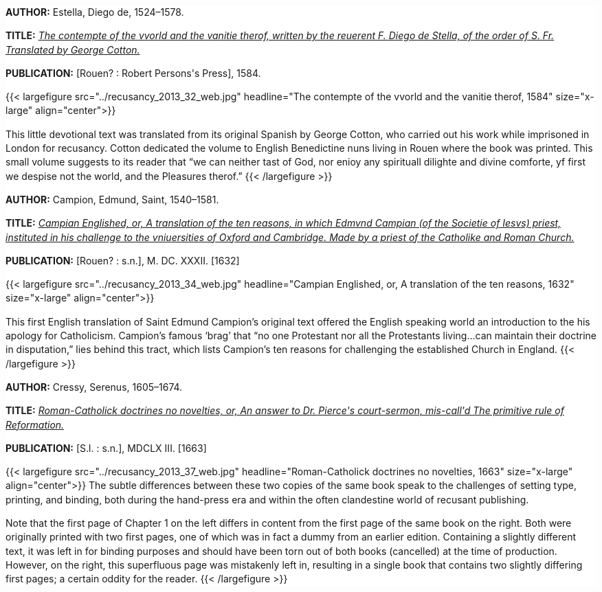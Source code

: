 **AUTHOR:** Estella, Diego de, 1524–1578.

**TITLE:** [*The contempte of the vvorld and the vanitie therof, written by the reuerent F. Diego de Stella, of the order of S. Fr. Translated by George Cotton.*](https://bc-primo.hosted.exlibrisgroup.com/primo-explore/fulldisplay?docid=ALMA-BC21374873570001021&context=L&vid=bclib_new&search_scope=bcl&tab=bcl_only&lang=en_US)

**PUBLICATION:** [Rouen? : Robert Persons's Press], 1584.

{{< largefigure src="../recusancy_2013_32_web.jpg" headline="The contempte of the vvorld and the vanitie therof, 1584" size="x-large" align="center">}}

This little devotional text was translated from its original Spanish by George Cotton, who carried out his work while imprisoned in London for recusancy. Cotton dedicated the volume to English Benedictine nuns living in Rouen where the book was printed. This small volume suggests to its reader that “we can neither tast of God, nor enioy any spirituall dilighte and divine comforte, yf first we despise not the world, and the Pleasures therof.”
{{< /largefigure >}}


**AUTHOR:** Campion, Edmund, Saint, 1540–1581.

**TITLE:** [*Campian Englished, or, A translation of the ten reasons, in which Edmvnd Campian (of the Societie of Iesvs) priest, instituted in his challenge to the vniuersities of Oxford and Cambridge. Made by a priest of the Catholike and Roman Church.*](https://bc-primo.hosted.exlibrisgroup.com/primo-explore/fulldisplay?docid=ALMA-BC21334782920001021&context=L&vid=bclib_new&search_scope=bcl&tab=bcl_only&lang=en_US)

**PUBLICATION:** [Rouen? : s.n.], M. DC. XXXII. [1632]

{{< largefigure src="../recusancy_2013_34_web.jpg" headline="Campian Englished, or, A translation of the ten reasons, 1632" size="x-large" align="center">}}

This first English translation of Saint Edmund Campion’s original text offered the English speaking world an introduction to the his apology for Catholicism. Campion’s famous ‘brag’ that “no one Protestant nor all the Protestants living…can maintain their doctrine in disputation,” lies behind this tract, which lists Campion’s ten reasons for challenging the established Church in England.
{{< /largefigure >}}

**AUTHOR:** Cressy, Serenus, 1605–1674.

**TITLE:** [*Roman-Catholick doctrines no novelties, or, An answer to Dr. Pierce's court-sermon, mis-call'd The primitive rule of Reformation.*](https://bc-primo.hosted.exlibrisgroup.com/primo-explore/fulldisplay?docid=ALMA-BC21324458770001021&context=L&vid=bclib_new&search_scope=lib_BURNS&tab=bcl_only&lang=en_US)

**PUBLICATION:** [S.l. : s.n.], MDCLX III. [1663]

{{< largefigure src="../recusancy_2013_37_web.jpg" headline="Roman-Catholick doctrines no novelties, 1663" size="x-large" align="center">}}
The subtle differences between these two copies of the same book speak to the challenges of setting type, printing, and binding, both during the hand-press era and within the often clandestine world of recusant publishing.

Note that the first page of Chapter 1 on the left differs in content from the first page of the same book on the right. Both were originally printed with two first pages, one of which was in fact a dummy from an earlier edition. Containing a slightly different text, it was left in for binding purposes and should have been torn out of both books (cancelled) at the time of production. However, on the right, this superfluous page was mistakenly left in, resulting in a single book that contains two slightly differing first pages; a certain oddity for the reader.
{{< /largefigure >}}
